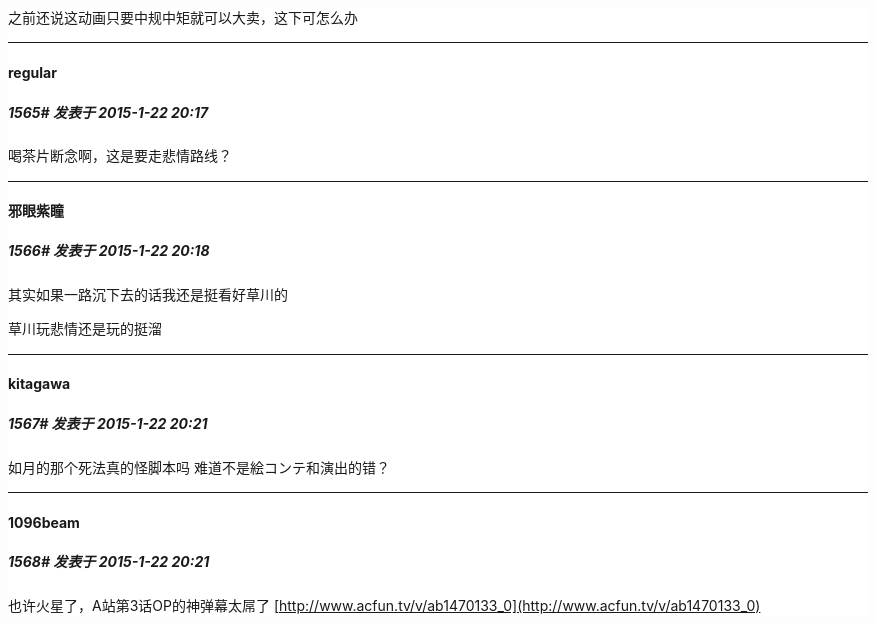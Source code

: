 
之前还说这动画只要中规中矩就可以大卖，这下可怎么办







-----

####  regular  
##### 1565#       发表于 2015-1-22 20:17




喝茶片断念啊，这是要走悲情路线？







-----

####  邪眼紫瞳  
##### 1566#       发表于 2015-1-22 20:18




其实如果一路沉下去的话我还是挺看好草川的

草川玩悲情还是玩的挺溜







-----

####  kitagawa  
##### 1567#       发表于 2015-1-22 20:21




如月的那个死法真的怪脚本吗 难道不是絵コンテ和演出的错？







-----

####  1096beam  
##### 1568#       发表于 2015-1-22 20:21




也许火星了，A站第3话OP的神弹幕太屌了
[http://www.acfun.tv/v/ab1470133_0](http://www.acfun.tv/v/ab1470133_0)
